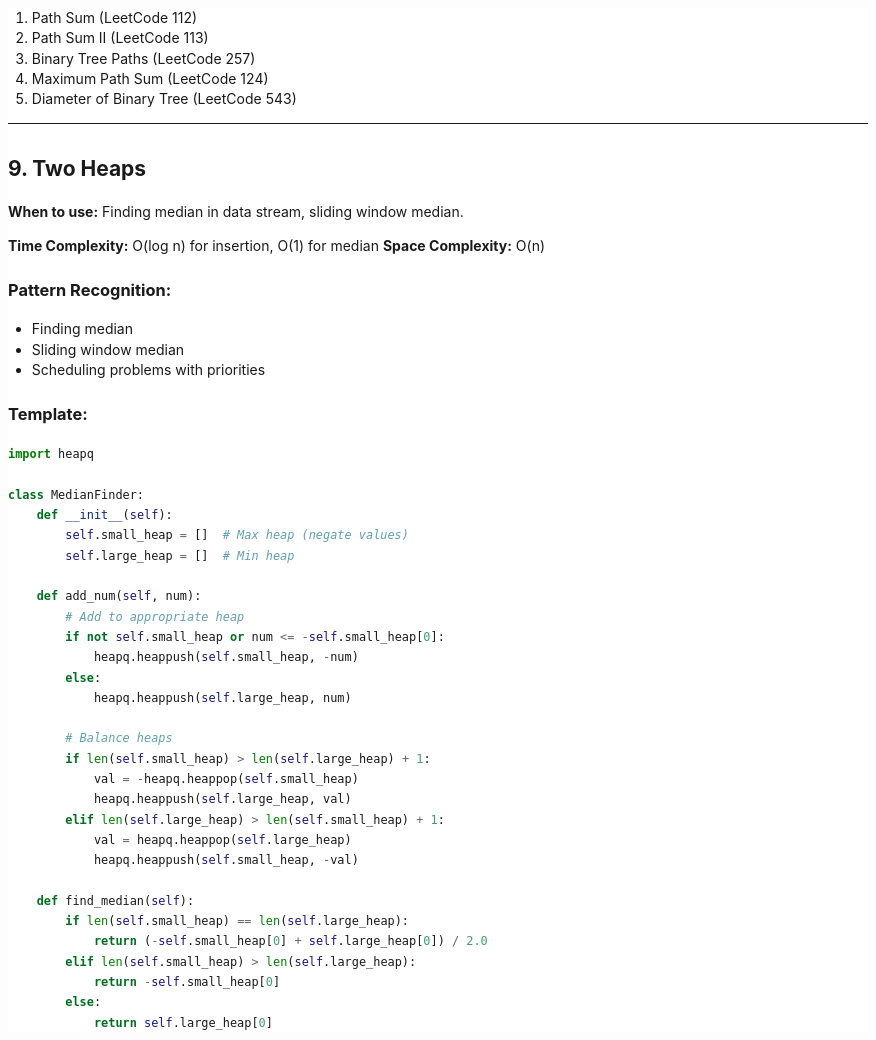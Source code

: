 1. Path Sum (LeetCode 112)
2. Path Sum II (LeetCode 113)
3. Binary Tree Paths (LeetCode 257)
4. Maximum Path Sum (LeetCode 124)
5. Diameter of Binary Tree (LeetCode 543)

---

## 9. Two Heaps

**When to use:** Finding median in data stream, sliding window median.

**Time Complexity:** O(log n) for insertion, O(1) for median **Space Complexity:** O(n)

### Pattern Recognition:

- Finding median
- Sliding window median
- Scheduling problems with priorities

### Template:

```python
import heapq

class MedianFinder:
    def __init__(self):
        self.small_heap = []  # Max heap (negate values)
        self.large_heap = []  # Min heap
    
    def add_num(self, num):
        # Add to appropriate heap
        if not self.small_heap or num <= -self.small_heap[0]:
            heapq.heappush(self.small_heap, -num)
        else:
            heapq.heappush(self.large_heap, num)
        
        # Balance heaps
        if len(self.small_heap) > len(self.large_heap) + 1:
            val = -heapq.heappop(self.small_heap)
            heapq.heappush(self.large_heap, val)
        elif len(self.large_heap) > len(self.small_heap) + 1:
            val = heapq.heappop(self.large_heap)
            heapq.heappush(self.small_heap, -val)
    
    def find_median(self):
        if len(self.small_heap) == len(self.large_heap):
            return (-self.small_heap[0] + self.large_heap[0]) / 2.0
        elif len(self.small_heap) > len(self.large_heap):
            return -self.small_heap[0]
        else:
            return self.large_heap[0]
```
